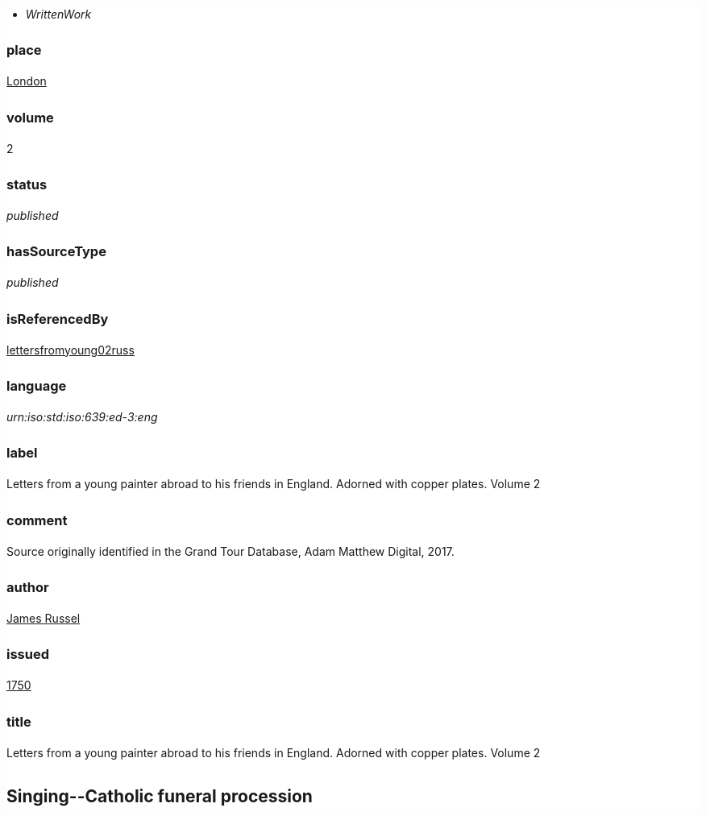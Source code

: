  - *WrittenWork*

### place


[London](#London)

### volume


2

### status


*published*

### hasSourceType


*published*

### isReferencedBy


[lettersfromyoung02russ](#lettersfromyoung02russ)

### language


*urn:iso:std:iso:639:ed-3:eng*

### label


Letters from a young painter abroad to his friends in England. Adorned with copper plates. Volume 2

### comment


Source originally identified in the Grand Tour Database, Adam Matthew Digital, 2017.

### author


[James Russel](#James-Russel)

### issued


[1750](#1750)

### title


Letters from a young painter abroad to his friends in England. Adorned with copper plates. Volume 2

## Singing--Catholic funeral procession
